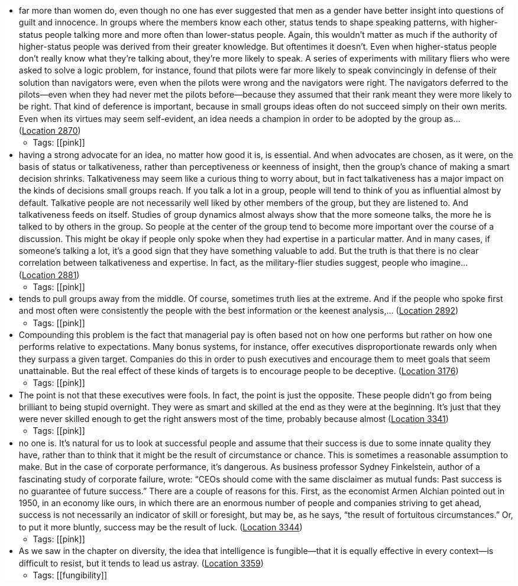 - far more than women do, even though no one has ever suggested that men as a gender have better insight into questions of guilt and innocence. In groups where the members know each other, status tends to shape speaking patterns, with higher-status people talking more and more often than lower-status people. Again, this wouldn’t matter as much if the authority of higher-status people was derived from their greater knowledge. But oftentimes it doesn’t. Even when higher-status people don’t really know what they’re talking about, they’re more likely to speak. A series of experiments with military fliers who were asked to solve a logic problem, for instance, found that pilots were far more likely to speak convincingly in defense of their solution than navigators were, even when the pilots were wrong and the navigators were right. The navigators deferred to the pilots—even when they had never met the pilots before—because they assumed that their rank meant they were more likely to be right. That kind of deference is important, because in small groups ideas often do not succeed simply on their own merits. Even when its virtues may seem self-evident, an idea needs a champion in order to be adopted by the group as… ([Location 2870](https://readwise.io/to_kindle?action=open&asin=B000FCKC3I&location=2870))
    - Tags: [[pink]] 
- having a strong advocate for an idea, no matter how good it is, is essential. And when advocates are chosen, as it were, on the basis of status or talkativeness, rather than perceptiveness or keenness of insight, then the group’s chance of making a smart decision shrinks. Talkativeness may seem like a curious thing to worry about, but in fact talkativeness has a major impact on the kinds of decisions small groups reach. If you talk a lot in a group, people will tend to think of you as influential almost by default. Talkative people are not necessarily well liked by other members of the group, but they are listened to. And talkativeness feeds on itself. Studies of group dynamics almost always show that the more someone talks, the more he is talked to by others in the group. So people at the center of the group tend to become more important over the course of a discussion. This might be okay if people only spoke when they had expertise in a particular matter. And in many cases, if someone’s talking a lot, it’s a good sign that they have something valuable to add. But the truth is that there is no clear correlation between talkativeness and expertise. In fact, as the military-flier studies suggest, people who imagine… ([Location 2881](https://readwise.io/to_kindle?action=open&asin=B000FCKC3I&location=2881))
    - Tags: [[pink]] 
- tends to pull groups away from the middle. Of course, sometimes truth lies at the extreme. And if the people who spoke first and most often were consistently the people with the best information or the keenest analysis,… ([Location 2892](https://readwise.io/to_kindle?action=open&asin=B000FCKC3I&location=2892))
    - Tags: [[pink]] 
- Compounding this problem is the fact that managerial pay is often based not on how one performs but rather on how one performs relative to expectations. Many bonus systems, for instance, offer executives disproportionate rewards only when they surpass a given target. Companies do this in order to push executives and encourage them to meet goals that seem unattainable. But the real effect of these kinds of targets is to encourage people to be deceptive. ([Location 3176](https://readwise.io/to_kindle?action=open&asin=B000FCKC3I&location=3176))
    - Tags: [[pink]] 
- The point is not that these executives were fools. In fact, the point is just the opposite. These people didn’t go from being brilliant to being stupid overnight. They were as smart and skilled at the end as they were at the beginning. It’s just that they were never skilled enough to get the right answers most of the time, probably because almost ([Location 3341](https://readwise.io/to_kindle?action=open&asin=B000FCKC3I&location=3341))
    - Tags: [[pink]] 
- no one is. It’s natural for us to look at successful people and assume that their success is due to some innate quality they have, rather than to think that it might be the result of circumstance or chance. This is sometimes a reasonable assumption to make. But in the case of corporate performance, it’s dangerous. As business professor Sydney Finkelstein, author of a fascinating study of corporate failure, wrote: “CEOs should come with the same disclaimer as mutual funds: Past success is no guarantee of future success.” There are a couple of reasons for this. First, as the economist Armen Alchian pointed out in 1950, in an economy like ours, in which there are an enormous number of people and companies striving to get ahead, success is not necessarily an indicator of skill or foresight, but may be, as he says, “the result of fortuitous circumstances.” Or, to put it more bluntly, success may be the result of luck. ([Location 3344](https://readwise.io/to_kindle?action=open&asin=B000FCKC3I&location=3344))
    - Tags: [[pink]] 
- As we saw in the chapter on diversity, the idea that intelligence is fungible—that it is equally effective in every context—is difficult to resist, but it tends to lead us astray. ([Location 3359](https://readwise.io/to_kindle?action=open&asin=B000FCKC3I&location=3359))
    - Tags: [[fungibility]] 